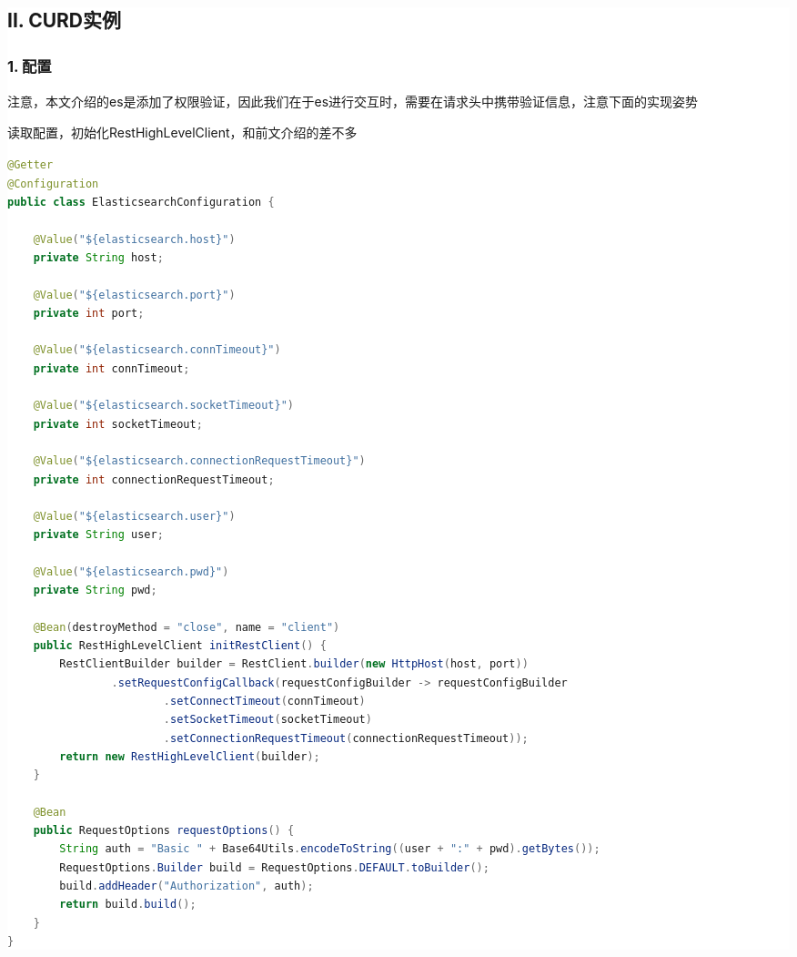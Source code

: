 ## II. CURD实例

### 1. 配置

注意，本文介绍的es是添加了权限验证，因此我们在于es进行交互时，需要在请求头中携带验证信息，注意下面的实现姿势

读取配置，初始化RestHighLevelClient，和前文介绍的差不多

```java
@Getter
@Configuration
public class ElasticsearchConfiguration {

    @Value("${elasticsearch.host}")
    private String host;

    @Value("${elasticsearch.port}")
    private int port;

    @Value("${elasticsearch.connTimeout}")
    private int connTimeout;

    @Value("${elasticsearch.socketTimeout}")
    private int socketTimeout;

    @Value("${elasticsearch.connectionRequestTimeout}")
    private int connectionRequestTimeout;

    @Value("${elasticsearch.user}")
    private String user;

    @Value("${elasticsearch.pwd}")
    private String pwd;

    @Bean(destroyMethod = "close", name = "client")
    public RestHighLevelClient initRestClient() {
        RestClientBuilder builder = RestClient.builder(new HttpHost(host, port))
                .setRequestConfigCallback(requestConfigBuilder -> requestConfigBuilder
                        .setConnectTimeout(connTimeout)
                        .setSocketTimeout(socketTimeout)
                        .setConnectionRequestTimeout(connectionRequestTimeout));
        return new RestHighLevelClient(builder);
    }

    @Bean
    public RequestOptions requestOptions() {
        String auth = "Basic " + Base64Utils.encodeToString((user + ":" + pwd).getBytes());
        RequestOptions.Builder build = RequestOptions.DEFAULT.toBuilder();
        build.addHeader("Authorization", auth);
        return build.build();
    }
}
```

